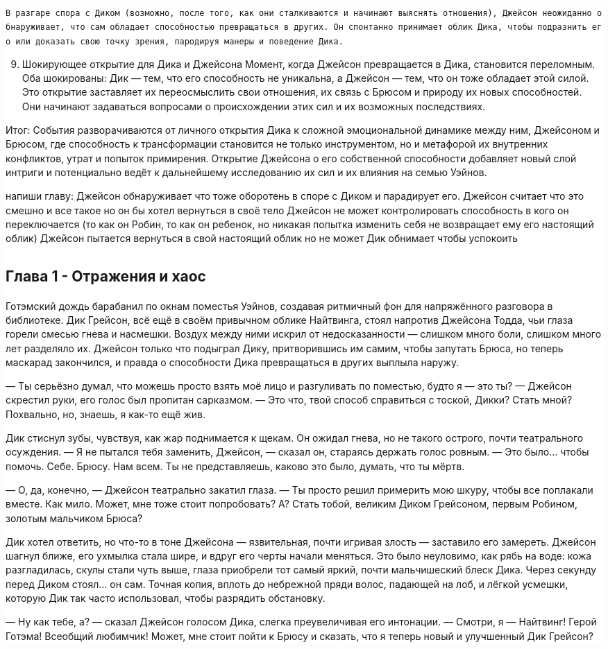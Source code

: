     В разгаре спора с Диком (возможно, после того, как они сталкиваются и начинают выяснять отношения), Джейсон неожиданно обнаруживает, что сам обладает способностью превращаться в других. Он спонтанно принимает облик Дика, чтобы подразнить его или доказать свою точку зрения, пародируя манеры и поведение Дика.
9. Шокирующее открытие для Дика и Джейсона
    Момент, когда Джейсон превращается в Дика, становится переломным. Оба шокированы: Дик — тем, что его способность не уникальна, а Джейсон — тем, что он тоже обладает этой силой. Это открытие заставляет их переосмыслить свои отношения, их связь с Брюсом и природу их новых способностей. Они начинают задаваться вопросами о происхождении этих сил и их возможных последствиях.

Итог: События разворачиваются от личного открытия Дика к сложной эмоциональной динамике между ним, Джейсоном и Брюсом, где способность к трансформации становится не только инструментом, но и метафорой их внутренних конфликтов, утрат и попыток примирения. Открытие Джейсона о его собственной способности добавляет новый слой интриги и потенциально ведёт к дальнейшему исследованию их сил и их влияния на семью Уэйнов.

напиши главу: Джейсон обнаруживает что тоже оборотень в споре с Диком и парадирует его. Джейсон считает что это смешно и все такое но он бы хотел вернуться в своё тело Джейсон не может контролировать способность в кого он переключается (то как он Робин, то как он ребенок, но никакая попытка изменить себя не возвращает ему его настоящий облик) Джейсон пытается вернуться в свой настоящий облик но не может Дик обнимает чтобы успокоить

## Глава 1 - Отражения и хаос

Готэмский дождь барабанил по окнам поместья Уэйнов, создавая ритмичный фон для напряжённого разговора в библиотеке. Дик Грейсон, всё ещё в своём привычном облике Найтвинга, стоял напротив Джейсона Тодда, чьи глаза горели смесью гнева и насмешки. Воздух между ними искрил от недосказанности — слишком много боли, слишком много лет разделяло их. Джейсон только что подыграл Дику, притворившись им самим, чтобы запутать Брюса, но теперь маскарад закончился, и правда о способности Дика превращаться в других выплыла наружу.

— Ты серьёзно думал, что можешь просто взять моё лицо и разгуливать по поместью, будто я — это ты? — Джейсон скрестил руки, его голос был пропитан сарказмом. — Это что, твой способ справиться с тоской, Дикки? Стать мной? Похвально, но, знаешь, я как-то ещё жив.

Дик стиснул зубы, чувствуя, как жар поднимается к щекам. Он ожидал гнева, но не такого острого, почти театрального осуждения. — Я не пытался тебя заменить, Джейсон, — сказал он, стараясь держать голос ровным. — Это было… чтобы помочь. Себе. Брюсу. Нам всем. Ты не представляешь, каково это было, думать, что ты мёртв.

— О, да, конечно, — Джейсон театрально закатил глаза. — Ты просто решил примерить мою шкуру, чтобы все поплакали вместе. Как мило. Может, мне тоже стоит попробовать? А? Стать тобой, великим Диком Грейсоном, первым Робином, золотым мальчиком Брюса?

Дик хотел ответить, но что-то в тоне Джейсона — язвительная, почти игривая злость — заставило его замереть. Джейсон шагнул ближе, его ухмылка стала шире, и вдруг его черты начали меняться. Это было неуловимо, как рябь на воде: кожа разгладилась, скулы стали чуть выше, глаза приобрели тот самый яркий, почти мальчишеский блеск Дика. Через секунду перед Диком стоял… он сам. Точная копия, вплоть до небрежной пряди волос, падающей на лоб, и лёгкой усмешки, которую Дик так часто использовал, чтобы разрядить обстановку.

— Ну как тебе, а? — сказал Джейсон голосом Дика, слегка преувеличивая его интонации. — Смотри, я — Найтвинг! Герой Готэма! Всеобщий любимчик! Может, мне стоит пойти к Брюсу и сказать, что я теперь новый и улучшенный Дик Грейсон?
